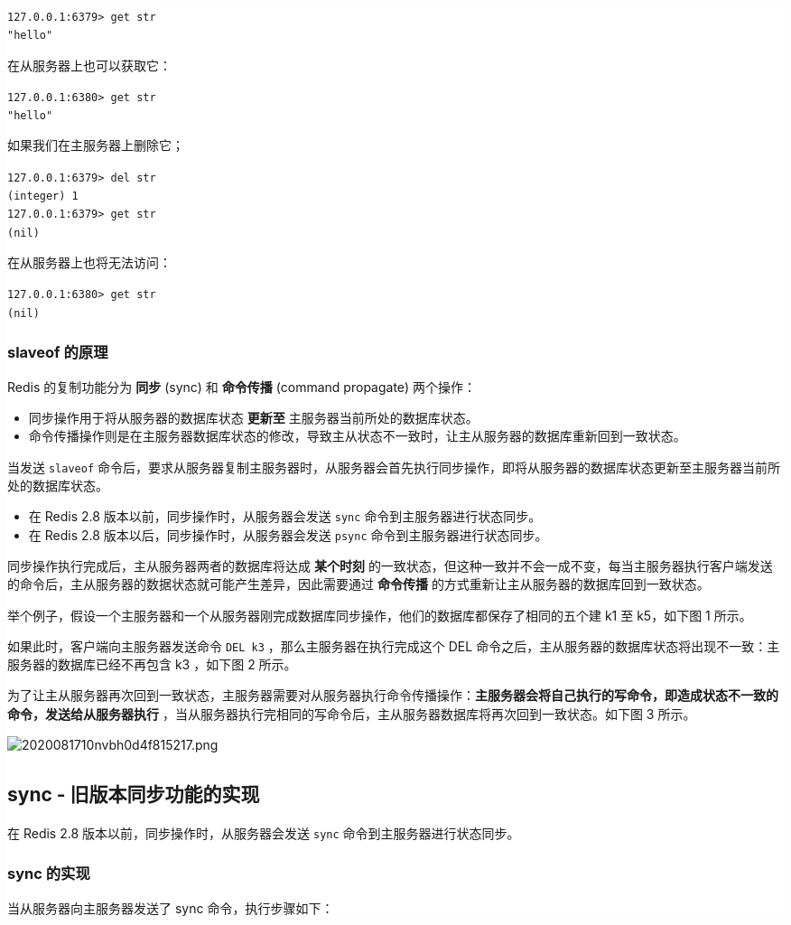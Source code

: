 ```redis
127.0.0.1:6379> get str
"hello"
```

在从服务器上也可以获取它：

```redis
127.0.0.1:6380> get str
"hello"
```

如果我们在主服务器上删除它；

```redis
127.0.0.1:6379> del str
(integer) 1
127.0.0.1:6379> get str
(nil)
```

在从服务器上也将无法访问：

```redis
127.0.0.1:6380> get str
(nil)
```

### slaveof 的原理

Redis 的复制功能分为 **同步** (sync) 和 **命令传播** (command propagate) 两个操作：

- 同步操作用于将从服务器的数据库状态 **更新至** 主服务器当前所处的数据库状态。
- 命令传播操作则是在主服务器数据库状态的修改，导致主从状态不一致时，让主从服务器的数据库重新回到一致状态。

当发送 `slaveof` 命令后，要求从服务器复制主服务器时，从服务器会首先执行同步操作，即将从服务器的数据库状态更新至主服务器当前所处的数据库状态。

- 在 Redis 2.8 版本以前，同步操作时，从服务器会发送 `sync` 命令到主服务器进行状态同步。
- 在 Redis 2.8 版本以后，同步操作时，从服务器会发送 `psync` 命令到主服务器进行状态同步。

同步操作执行完成后，主从服务器两者的数据库将达成 **某个时刻** 的一致状态，但这种一致并不会一成不变，每当主服务器执行客户端发送的命令后，主从服务器的数据状态就可能产生差异，因此需要通过 **命令传播** 的方式重新让主从服务器的数据库回到一致状态。

举个例子，假设一个主服务器和一个从服务器刚完成数据库同步操作，他们的数据库都保存了相同的五个建 k1 至 k5，如下图 1 所示。

如果此时，客户端向主服务器发送命令 `DEL k3` ，那么主服务器在执行完成这个 DEL 命令之后，主从服务器的数据库状态将出现不一致：主服务器的数据库已经不再包含 k3 ，如下图 2 所示。

为了让主从服务器再次回到一致状态，主服务器需要对从服务器执行命令传播操作：**主服务器会将自己执行的写命令，即造成状态不一致的命令，发送给从服务器执行** ，当从服务器执行完相同的写命令后，主从服务器数据库将再次回到一致状态。如下图 3 所示。

![2020081710nvbh0d4f815217.png](http://img.dotleo.cn/blog/2020081710nvbh0d4f815217.png)

## sync - 旧版本同步功能的实现

在 Redis 2.8 版本以前，同步操作时，从服务器会发送 `sync` 命令到主服务器进行状态同步。

### sync 的实现

当从服务器向主服务器发送了 sync 命令，执行步骤如下：
